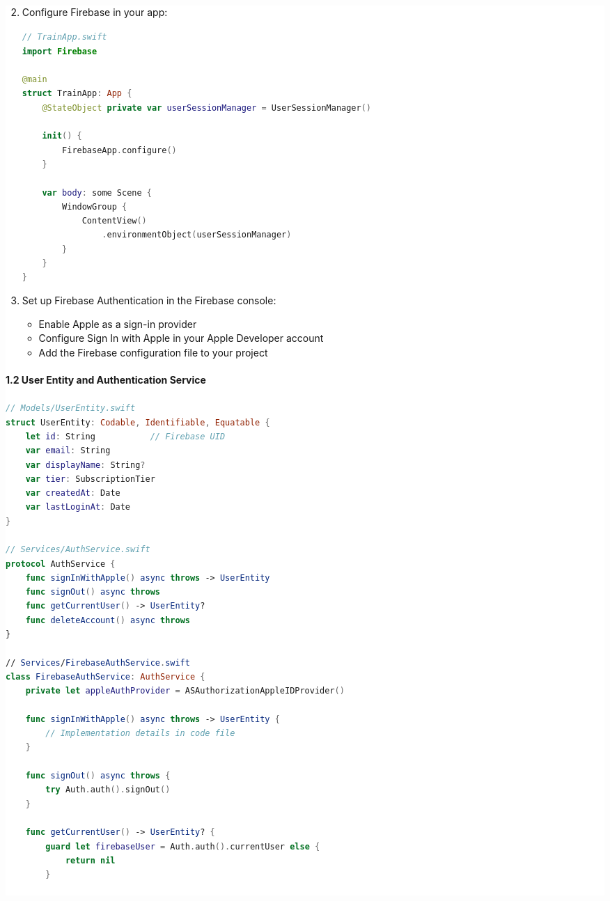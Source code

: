2. Configure Firebase in your app:
   ```swift
   // TrainApp.swift
   import Firebase
   
   @main
   struct TrainApp: App {
       @StateObject private var userSessionManager = UserSessionManager()
       
       init() {
           FirebaseApp.configure()
       }
       
       var body: some Scene {
           WindowGroup {
               ContentView()
                   .environmentObject(userSessionManager)
           }
       }
   }
   ```

3. Set up Firebase Authentication in the Firebase console:
   - Enable Apple as a sign-in provider
   - Configure Sign In with Apple in your Apple Developer account
   - Add the Firebase configuration file to your project

#### 1.2 User Entity and Authentication Service

```swift
// Models/UserEntity.swift
struct UserEntity: Codable, Identifiable, Equatable {
    let id: String           // Firebase UID
    var email: String
    var displayName: String?
    var tier: SubscriptionTier
    var createdAt: Date
    var lastLoginAt: Date
}

// Services/AuthService.swift
protocol AuthService {
    func signInWithApple() async throws -> UserEntity
    func signOut() async throws
    func getCurrentUser() -> UserEntity?
    func deleteAccount() async throws
}

// Services/FirebaseAuthService.swift
class FirebaseAuthService: AuthService {
    private let appleAuthProvider = ASAuthorizationAppleIDProvider()
    
    func signInWithApple() async throws -> UserEntity {
        // Implementation details in code file
    }
    
    func signOut() async throws {
        try Auth.auth().signOut()
    }
    
    func getCurrentUser() -> UserEntity? {
        guard let firebaseUser = Auth.auth().currentUser else {
            return nil
        }
        
```